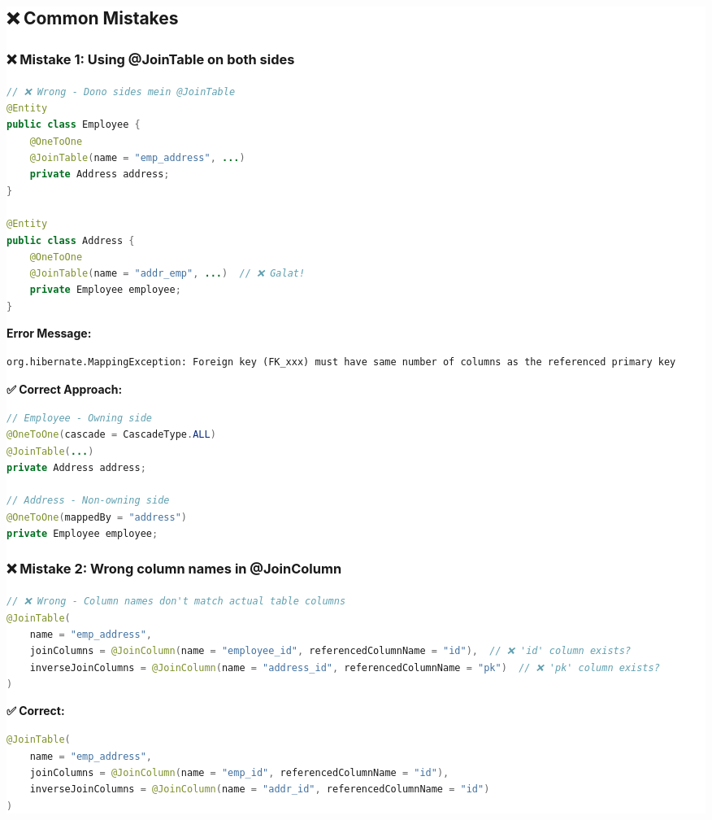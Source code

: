 
## ❌ Common Mistakes

### ❌ Mistake 1: Using @JoinTable on both sides
```java
// ❌ Wrong - Dono sides mein @JoinTable
@Entity
public class Employee {
    @OneToOne
    @JoinTable(name = "emp_address", ...)
    private Address address;
}

@Entity
public class Address {
    @OneToOne
    @JoinTable(name = "addr_emp", ...)  // ❌ Galat!
    private Employee employee;
}
```

**Error Message:**
```
org.hibernate.MappingException: Foreign key (FK_xxx) must have same number of columns as the referenced primary key
```

**✅ Correct Approach:**
```java
// Employee - Owning side
@OneToOne(cascade = CascadeType.ALL)
@JoinTable(...)
private Address address;

// Address - Non-owning side  
@OneToOne(mappedBy = "address")
private Employee employee;
```

### ❌ Mistake 2: Wrong column names in @JoinColumn
```java
// ❌ Wrong - Column names don't match actual table columns
@JoinTable(
    name = "emp_address",
    joinColumns = @JoinColumn(name = "employee_id", referencedColumnName = "id"),  // ❌ 'id' column exists?
    inverseJoinColumns = @JoinColumn(name = "address_id", referencedColumnName = "pk")  // ❌ 'pk' column exists?
)
```

**✅ Correct:**
```java
@JoinTable(
    name = "emp_address",
    joinColumns = @JoinColumn(name = "emp_id", referencedColumnName = "id"),
    inverseJoinColumns = @JoinColumn(name = "addr_id", referencedColumnName = "id")
)
```
